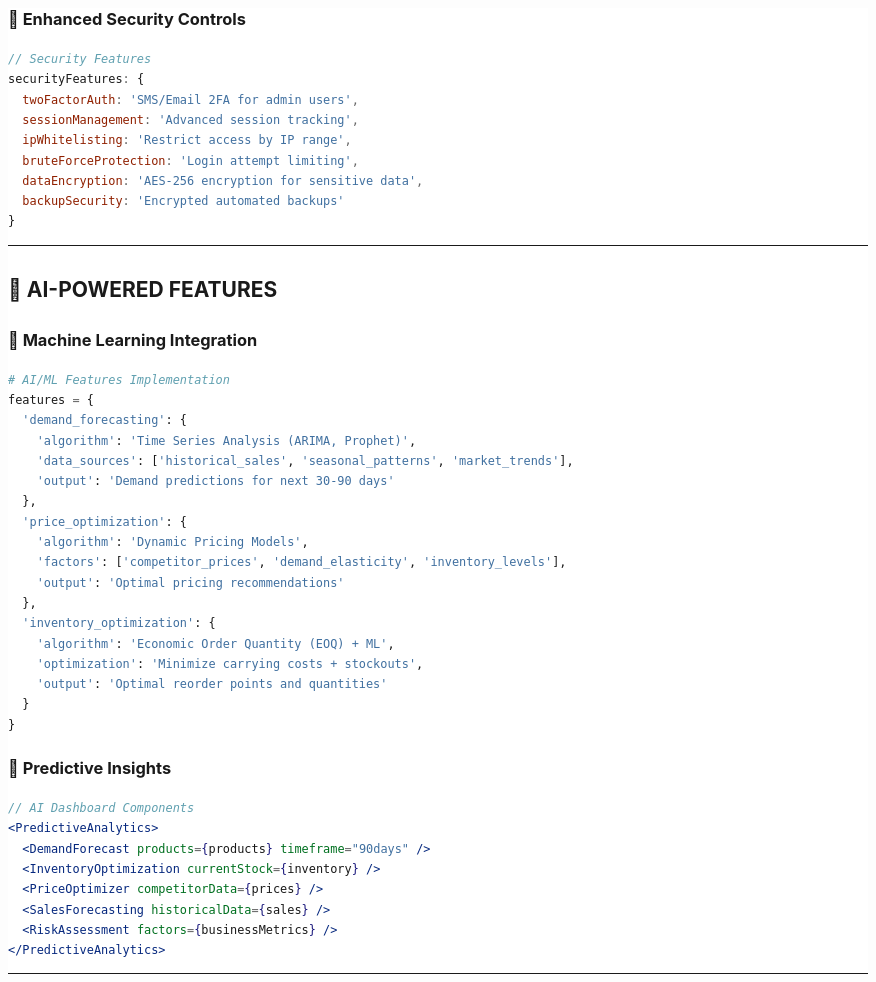 ### 🔐 **Enhanced Security Controls**

```jsx
// Security Features
securityFeatures: {
  twoFactorAuth: 'SMS/Email 2FA for admin users',
  sessionManagement: 'Advanced session tracking',
  ipWhitelisting: 'Restrict access by IP range',
  bruteForceProtection: 'Login attempt limiting',
  dataEncryption: 'AES-256 encryption for sensitive data',
  backupSecurity: 'Encrypted automated backups'
}
```

---

## 🤖 **AI-POWERED FEATURES**

### 🧠 **Machine Learning Integration**

```python
# AI/ML Features Implementation
features = {
  'demand_forecasting': {
    'algorithm': 'Time Series Analysis (ARIMA, Prophet)',
    'data_sources': ['historical_sales', 'seasonal_patterns', 'market_trends'],
    'output': 'Demand predictions for next 30-90 days'
  },
  'price_optimization': {
    'algorithm': 'Dynamic Pricing Models',
    'factors': ['competitor_prices', 'demand_elasticity', 'inventory_levels'],
    'output': 'Optimal pricing recommendations'
  },
  'inventory_optimization': {
    'algorithm': 'Economic Order Quantity (EOQ) + ML',
    'optimization': 'Minimize carrying costs + stockouts',
    'output': 'Optimal reorder points and quantities'
  }
}
```

### 🔮 **Predictive Insights**

```jsx
// AI Dashboard Components
<PredictiveAnalytics>
  <DemandForecast products={products} timeframe="90days" />
  <InventoryOptimization currentStock={inventory} />
  <PriceOptimizer competitorData={prices} />
  <SalesForecasting historicalData={sales} />
  <RiskAssessment factors={businessMetrics} />
</PredictiveAnalytics>
```

---